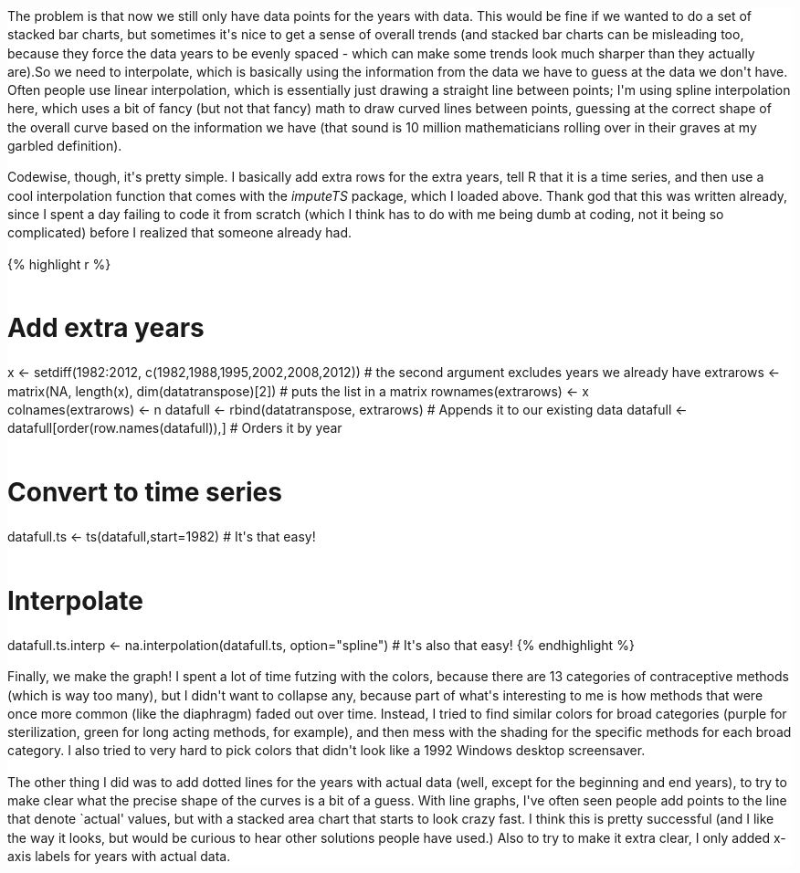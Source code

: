 The problem is that now we still only have data points for the years with data. This would be fine if we wanted to do a set of stacked bar charts, but sometimes it's nice to get a sense of overall trends (and stacked bar charts can be misleading too, because they force the data years to be evenly spaced - which can make some trends look much sharper than they actually are).So we need to interpolate, which is basically using the information from the data we have to guess at the data we don't have.  Often people use linear interpolation, which is essentially just drawing a straight line between points; I'm using spline interpolation here, which uses a bit of fancy (but not that fancy) math to draw curved lines between points, guessing at the correct shape of the overall curve based on the information we have (that sound is 10 million mathematicians rolling over in their graves at my garbled definition).
 
Codewise, though, it's pretty simple. I basically add extra rows for the extra years, tell R that it is a time series, and then use a cool interpolation function that comes with the *imputeTS* package, which I loaded above. Thank god that this was written already, since I spent a day failing to code it from scratch (which I think has to do with me being dumb at coding, not it being so complicated) before I realized that someone already had.  
 

{% highlight r %}
# Add extra years
x <- setdiff(1982:2012, c(1982,1988,1995,2002,2008,2012)) # the second argument excludes years we already have
extrarows <- matrix(NA, length(x), dim(datatranspose)[2]) # puts the list in a matrix
rownames(extrarows) <- x                         
colnames(extrarows) <- n
datafull <- rbind(datatranspose, extrarows)             # Appends it to our existing data
datafull <- datafull[order(row.names(datafull)),]       # Orders it by year
 
# Convert to time series
datafull.ts <- ts(datafull,start=1982)                  # It's that easy!
# Interpolate
datafull.ts.interp <- na.interpolation(datafull.ts, option="spline") # It's also that easy!
{% endhighlight %}
 
Finally, we make the graph! I spent a lot of time futzing with the colors, because there are 13 categories of contraceptive methods (which is way too many), but I didn't want to collapse any, because part of what's interesting to me is how methods that were once more common (like the diaphragm) faded out over time. Instead, I tried to find similar colors for broad categories (purple for sterilization, green for long acting methods, for example), and then mess with the shading for the specific methods for each broad category. I also tried to very hard to pick colors that didn't look like a 1992 Windows desktop screensaver.
 
The other thing I did was to add dotted lines for the years with actual data (well, except for the beginning and end years), to try to make clear what the precise shape of the curves is a bit of a guess. With line graphs, I've often seen people add points to the line that denote `actual' values, but with a stacked area chart that starts to look crazy fast. I think this is pretty successful (and I like the way it looks, but would be curious to hear other solutions people have used.) Also to try to make it extra clear, I only added x-axis labels for years with actual data.    
  